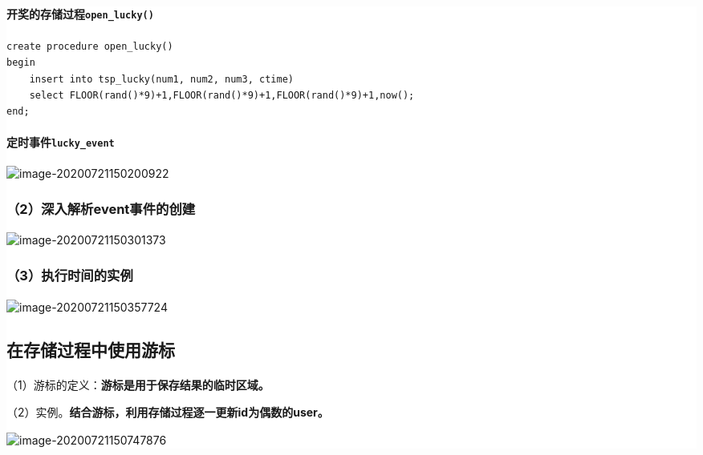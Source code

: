 #### **开奖的存储过程`open_lucky()`**

```mysql
create procedure open_lucky()
begin
	insert into tsp_lucky(num1, num2, num3, ctime)
	select FLOOR(rand()*9)+1,FLOOR(rand()*9)+1,FLOOR(rand()*9)+1,now();
end;

```

#### **定时事件`lucky_event`**

![image-20200721150200922](https://gitee.com/top20chenql/md_imgs/raw/master/img/20200721150201.png)

### （2）**深入解析event事件的创建**

![image-20200721150301373](https://gitee.com/top20chenql/md_imgs/raw/master/img/20200721150301.png)

### （3）**执行时间的实例**

![image-20200721150357724](https://gitee.com/top20chenql/md_imgs/raw/master/img/20200721150357.png)

## **在存储过程中使用游标**

（1）游标的定义：**游标是用于保存结果的临时区域。**

（2）实例。**结合游标，利用存储过程逐一更新id为偶数的user。**

![image-20200721150747876](https://gitee.com/top20chenql/md_imgs/raw/master/img/20200721150748.png)